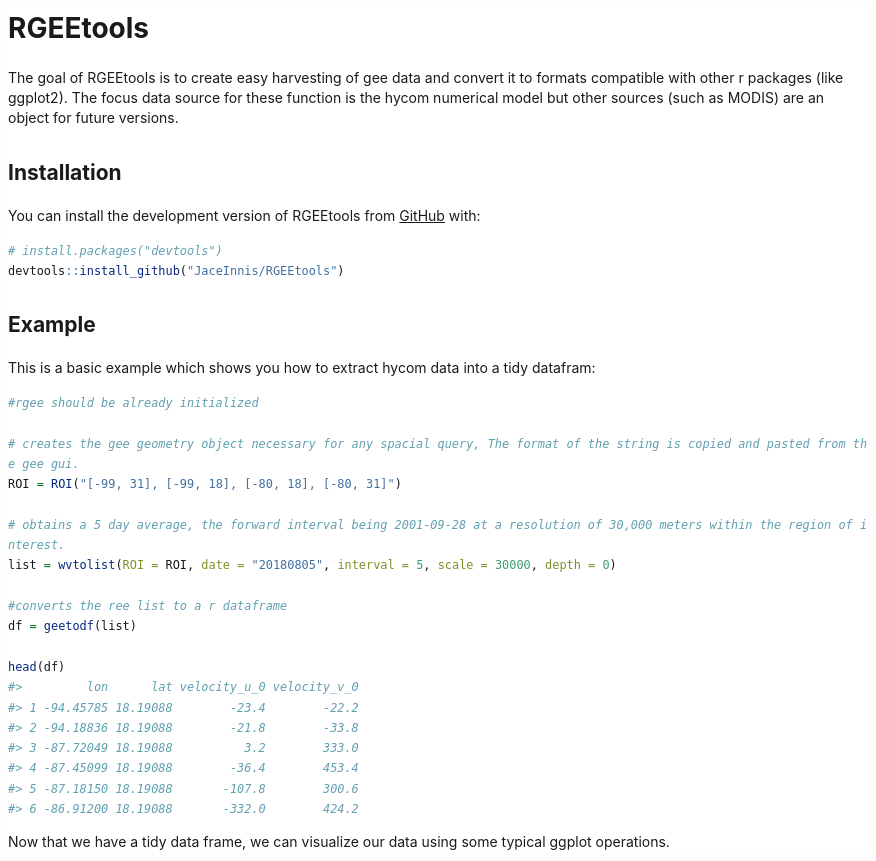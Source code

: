 


# RGEEtools




The goal of RGEEtools is to create easy harvesting of gee data and
convert it to formats compatible with other r packages (like ggplot2).
The focus data source for these function is the hycom numerical model
but other sources (such as MODIS) are an object for future versions.

## Installation

You can install the development version of RGEEtools from
[GitHub](https://github.com/) with:

``` r
# install.packages("devtools")
devtools::install_github("JaceInnis/RGEEtools")
```

## Example

This is a basic example which shows you how to extract hycom data into a
tidy datafram:

``` r
#rgee should be already initialized 

# creates the gee geometry object necessary for any spacial query, The format of the string is copied and pasted from the gee gui. 
ROI = ROI("[-99, 31], [-99, 18], [-80, 18], [-80, 31]")

# obtains a 5 day average, the forward interval being 2001-09-28 at a resolution of 30,000 meters within the region of interest. 
list = wvtolist(ROI = ROI, date = "20180805", interval = 5, scale = 30000, depth = 0)

#converts the ree list to a r dataframe
df = geetodf(list)

head(df)
#>         lon      lat velocity_u_0 velocity_v_0
#> 1 -94.45785 18.19088        -23.4        -22.2
#> 2 -94.18836 18.19088        -21.8        -33.8
#> 3 -87.72049 18.19088          3.2        333.0
#> 4 -87.45099 18.19088        -36.4        453.4
#> 5 -87.18150 18.19088       -107.8        300.6
#> 6 -86.91200 18.19088       -332.0        424.2
```

Now that we have a tidy data frame, we can visualize our data using some
typical ggplot operations.
